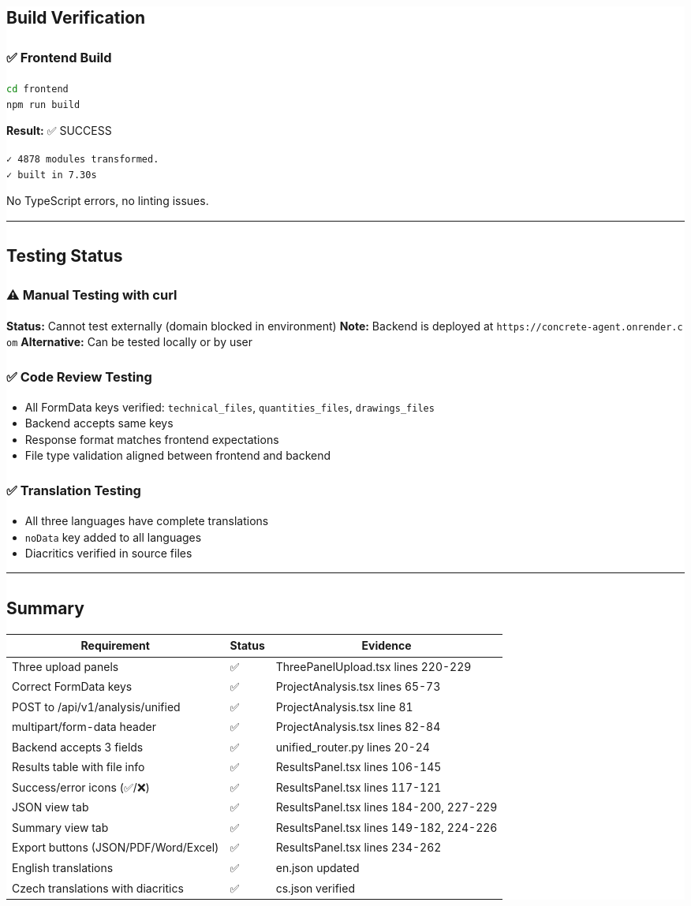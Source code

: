
## Build Verification

### ✅ Frontend Build
```bash
cd frontend
npm run build
```

**Result:** ✅ SUCCESS
```
✓ 4878 modules transformed.
✓ built in 7.30s
```

No TypeScript errors, no linting issues.

---

## Testing Status

### ⚠️ Manual Testing with curl
**Status:** Cannot test externally (domain blocked in environment)
**Note:** Backend is deployed at `https://concrete-agent.onrender.com`
**Alternative:** Can be tested locally or by user

### ✅ Code Review Testing
- All FormData keys verified: `technical_files`, `quantities_files`, `drawings_files`
- Backend accepts same keys
- Response format matches frontend expectations
- File type validation aligned between frontend and backend

### ✅ Translation Testing
- All three languages have complete translations
- `noData` key added to all languages
- Diacritics verified in source files

---

## Summary

| Requirement | Status | Evidence |
|-------------|--------|----------|
| Three upload panels | ✅ | ThreePanelUpload.tsx lines 220-229 |
| Correct FormData keys | ✅ | ProjectAnalysis.tsx lines 65-73 |
| POST to /api/v1/analysis/unified | ✅ | ProjectAnalysis.tsx line 81 |
| multipart/form-data header | ✅ | ProjectAnalysis.tsx lines 82-84 |
| Backend accepts 3 fields | ✅ | unified_router.py lines 20-24 |
| Results table with file info | ✅ | ResultsPanel.tsx lines 106-145 |
| Success/error icons (✅/❌) | ✅ | ResultsPanel.tsx lines 117-121 |
| JSON view tab | ✅ | ResultsPanel.tsx lines 184-200, 227-229 |
| Summary view tab | ✅ | ResultsPanel.tsx lines 149-182, 224-226 |
| Export buttons (JSON/PDF/Word/Excel) | ✅ | ResultsPanel.tsx lines 234-262 |
| English translations | ✅ | en.json updated |
| Czech translations with diacritics | ✅ | cs.json verified |